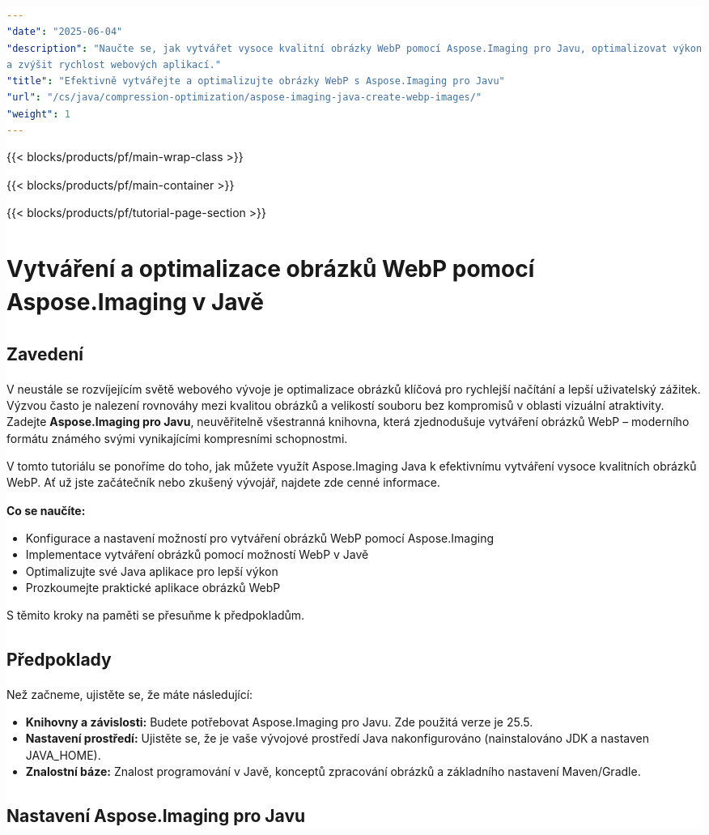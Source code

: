 ```yaml
---
"date": "2025-06-04"
"description": "Naučte se, jak vytvářet vysoce kvalitní obrázky WebP pomocí Aspose.Imaging pro Javu, optimalizovat výkon a zvýšit rychlost webových aplikací."
"title": "Efektivně vytvářejte a optimalizujte obrázky WebP s Aspose.Imaging pro Javu"
"url": "/cs/java/compression-optimization/aspose-imaging-java-create-webp-images/"
"weight": 1
---
```


{{< blocks/products/pf/main-wrap-class >}}

{{< blocks/products/pf/main-container >}}

{{< blocks/products/pf/tutorial-page-section >}}
# Vytváření a optimalizace obrázků WebP pomocí Aspose.Imaging v Javě

## Zavedení

V neustále se rozvíjejícím světě webového vývoje je optimalizace obrázků klíčová pro rychlejší načítání a lepší uživatelský zážitek. Výzvou často je nalezení rovnováhy mezi kvalitou obrázků a velikostí souboru bez kompromisů v oblasti vizuální atraktivity. Zadejte **Aspose.Imaging pro Javu**, neuvěřitelně všestranná knihovna, která zjednodušuje vytváření obrázků WebP – moderního formátu známého svými vynikajícími kompresními schopnostmi.

V tomto tutoriálu se ponoříme do toho, jak můžete využít Aspose.Imaging Java k efektivnímu vytváření vysoce kvalitních obrázků WebP. Ať už jste začátečník nebo zkušený vývojář, najdete zde cenné informace.

**Co se naučíte:**

- Konfigurace a nastavení možností pro vytváření obrázků WebP pomocí Aspose.Imaging
- Implementace vytváření obrázků pomocí možností WebP v Javě
- Optimalizujte své Java aplikace pro lepší výkon
- Prozkoumejte praktické aplikace obrázků WebP

S těmito kroky na paměti se přesuňme k předpokladům.

## Předpoklady

Než začneme, ujistěte se, že máte následující:

- **Knihovny a závislosti:** Budete potřebovat Aspose.Imaging pro Javu. Zde použitá verze je 25.5.
- **Nastavení prostředí:** Ujistěte se, že je vaše vývojové prostředí Java nakonfigurováno (nainstalováno JDK a nastaven JAVA_HOME).
- **Znalostní báze:** Znalost programování v Javě, konceptů zpracování obrázků a základního nastavení Maven/Gradle.

## Nastavení Aspose.Imaging pro Javu

